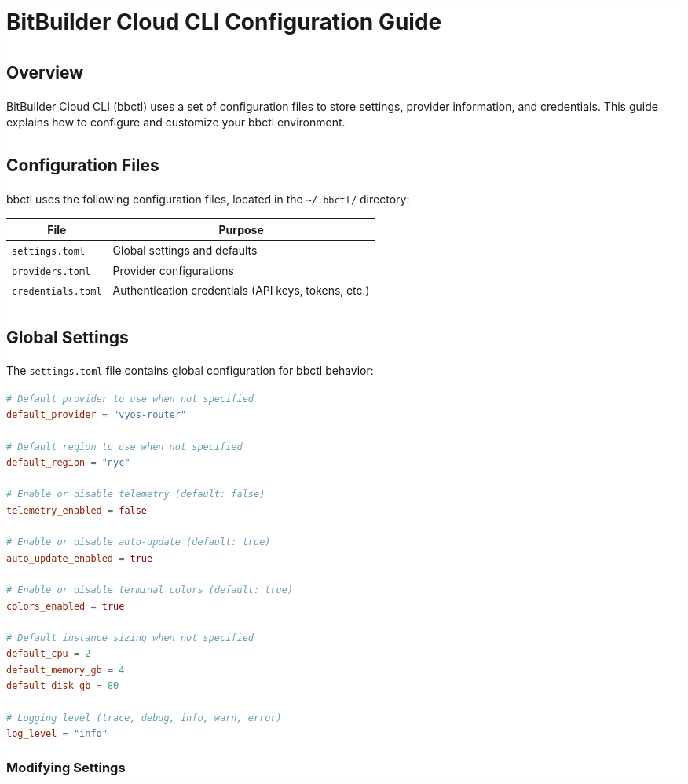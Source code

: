 # BitBuilder Cloud CLI Configuration Guide

## Overview

BitBuilder Cloud CLI (bbctl) uses a set of configuration files to store settings, provider information, and credentials. This guide explains how to configure and customize your bbctl environment.

## Configuration Files

bbctl uses the following configuration files, located in the `~/.bbctl/` directory:

| File               | Purpose                                             |
|--------------------|-----------------------------------------------------|
| `settings.toml`    | Global settings and defaults                        |
| `providers.toml`   | Provider configurations                             |
| `credentials.toml` | Authentication credentials (API keys, tokens, etc.) |

## Global Settings

The `settings.toml` file contains global configuration for bbctl behavior:

``` toml
# Default provider to use when not specified
default_provider = "vyos-router"

# Default region to use when not specified
default_region = "nyc"

# Enable or disable telemetry (default: false)
telemetry_enabled = false

# Enable or disable auto-update (default: true)
auto_update_enabled = true

# Enable or disable terminal colors (default: true)
colors_enabled = true

# Default instance sizing when not specified
default_cpu = 2
default_memory_gb = 4
default_disk_gb = 80

# Logging level (trace, debug, info, warn, error)
log_level = "info"
```

### Modifying Settings
